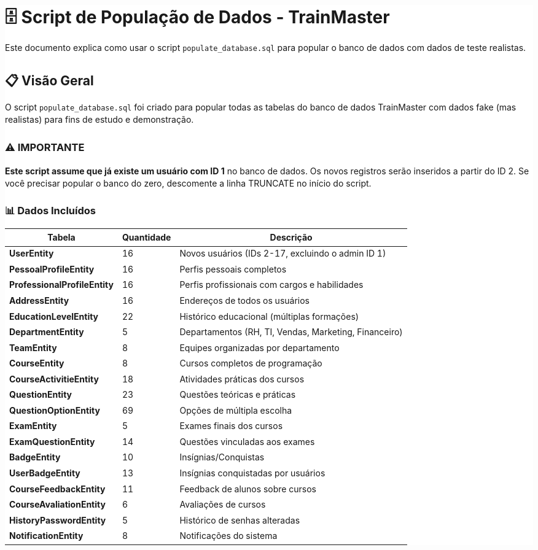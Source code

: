 # 🗄️ Script de População de Dados - TrainMaster

Este documento explica como usar o script `populate_database.sql` para popular o banco de dados com dados de teste realistas.

## 📋 Visão Geral

O script `populate_database.sql` foi criado para popular todas as tabelas do banco de dados TrainMaster com dados fake (mas realistas) para fins de estudo e demonstração.

### ⚠️ IMPORTANTE

**Este script assume que já existe um usuário com ID 1** no banco de dados. Os novos registros serão inseridos a partir do ID 2. Se você precisar popular o banco do zero, descomente a linha TRUNCATE no início do script.

### 📊 Dados Incluídos

| Tabela                        | Quantidade | Descrição                                             |
| ----------------------------- | ---------- | ----------------------------------------------------- |
| **UserEntity**                | 16         | Novos usuários (IDs 2-17, excluindo o admin ID 1)     |
| **PessoalProfileEntity**      | 16         | Perfis pessoais completos                             |
| **ProfessionalProfileEntity** | 16         | Perfis profissionais com cargos e habilidades         |
| **AddressEntity**             | 16         | Endereços de todos os usuários                        |
| **EducationLevelEntity**      | 22         | Histórico educacional (múltiplas formações)           |
| **DepartmentEntity**          | 5          | Departamentos (RH, TI, Vendas, Marketing, Financeiro) |
| **TeamEntity**                | 8          | Equipes organizadas por departamento                  |
| **CourseEntity**              | 8          | Cursos completos de programação                       |
| **CourseActivitieEntity**     | 18         | Atividades práticas dos cursos                        |
| **QuestionEntity**            | 23         | Questões teóricas e práticas                          |
| **QuestionOptionEntity**      | 69         | Opções de múltipla escolha                            |
| **ExamEntity**                | 5          | Exames finais dos cursos                              |
| **ExamQuestionEntity**        | 14         | Questões vinculadas aos exames                        |
| **BadgeEntity**               | 10         | Insígnias/Conquistas                                  |
| **UserBadgeEntity**           | 13         | Insígnias conquistadas por usuários                   |
| **CourseFeedbackEntity**      | 11         | Feedback de alunos sobre cursos                       |
| **CourseAvaliationEntity**    | 6          | Avaliações de cursos                                  |
| **HistoryPasswordEntity**     | 5          | Histórico de senhas alteradas                         |
| **NotificationEntity**        | 8          | Notificações do sistema                               |
